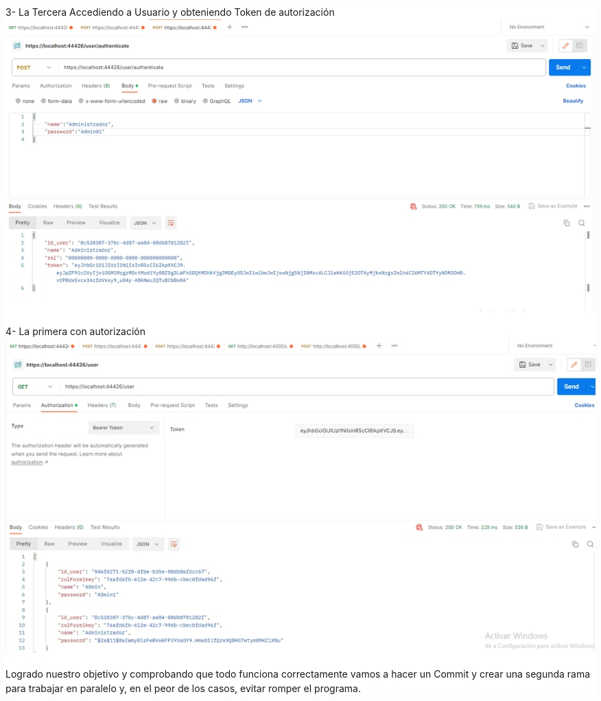3- La Tercera Accediendo a Usuario y obteniendo Token de autorización ![Acediendo a Usuario](Cadeteria/ImgDemostracion/Postman3.png)

4- La primera con autorización ![Con Autorizacion](Cadeteria/ImgDemostracion/Postman4.png)

Logrado nuestro objetivo y comprobando que todo funciona correctamente vamos a hacer un Commit y crear una segunda rama para trabajar en paralelo y, en el peor de los casos, evitar romper el programa.
